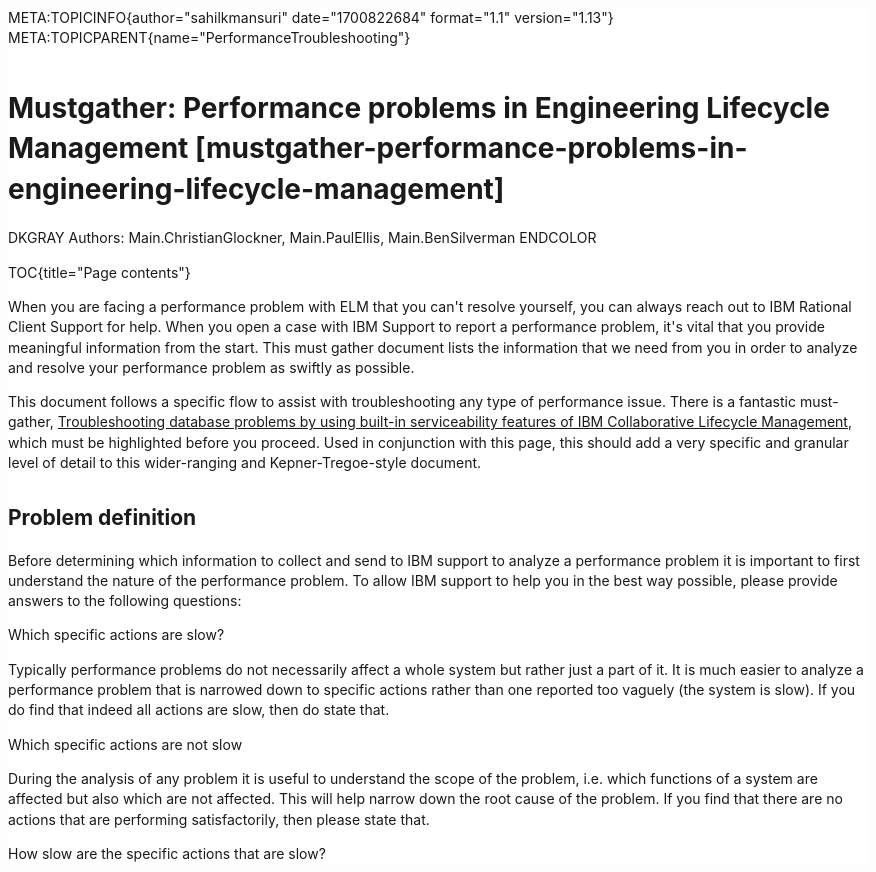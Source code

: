 META:TOPICINFO{author="sahilkmansuri" date="1700822684" format="1.1"
version="1.13"} META:TOPICPARENT{name="PerformanceTroubleshooting"}

# Mustgather: Performance problems in Engineering Lifecycle Management [mustgather-performance-problems-in-engineering-lifecycle-management]

DKGRAY Authors: Main.ChristianGlockner, Main.PaulEllis,
Main.BenSilverman ENDCOLOR

TOC{title="Page contents"}

When you are facing a performance problem with ELM that you can't
resolve yourself, you can always reach out to IBM Rational Client
Support for help. When you open a case with IBM Support to report a
performance problem, it's vital that you provide meaningful information
from the start. This must gather document lists the information that we
need from you in order to analyze and resolve your performance problem
as swiftly as possible.

This document follows a specific flow to assist with troubleshooting any
type of performance issue. There is a fantastic must-gather,
[Troubleshooting database problems by using built-in serviceability
features of IBM Collaborative Lifecycle
Management](https://www.ibm.com/support/docview.wss?uid=swg22010123),
which must be highlighted before you proceed. Used in conjunction with
this page, this should add a very specific and granular level of detail
to this wider-ranging and Kepner-Tregoe-style document.

## Problem definition

Before determining which information to collect and send to IBM support
to analyze a performance problem it is important to first understand the
nature of the performance problem. To allow IBM support to help you in
the best way possible, please provide answers to the following
questions:

Which specific actions are slow?

Typically performance problems do not necessarily affect a whole system
but rather just a part of it. It is much easier to analyze a performance
problem that is narrowed down to specific actions rather than one
reported too vaguely (the system is slow). If you do find that indeed
all actions are slow, then do state that.

Which specific actions are not slow

During the analysis of any problem it is useful to understand the scope
of the problem, i.e. which functions of a system are affected but also
which are not affected. This will help narrow down the root cause of the
problem. If you find that there are no actions that are performing
satisfactorily, then please state that.

How slow are the specific actions that are slow?
